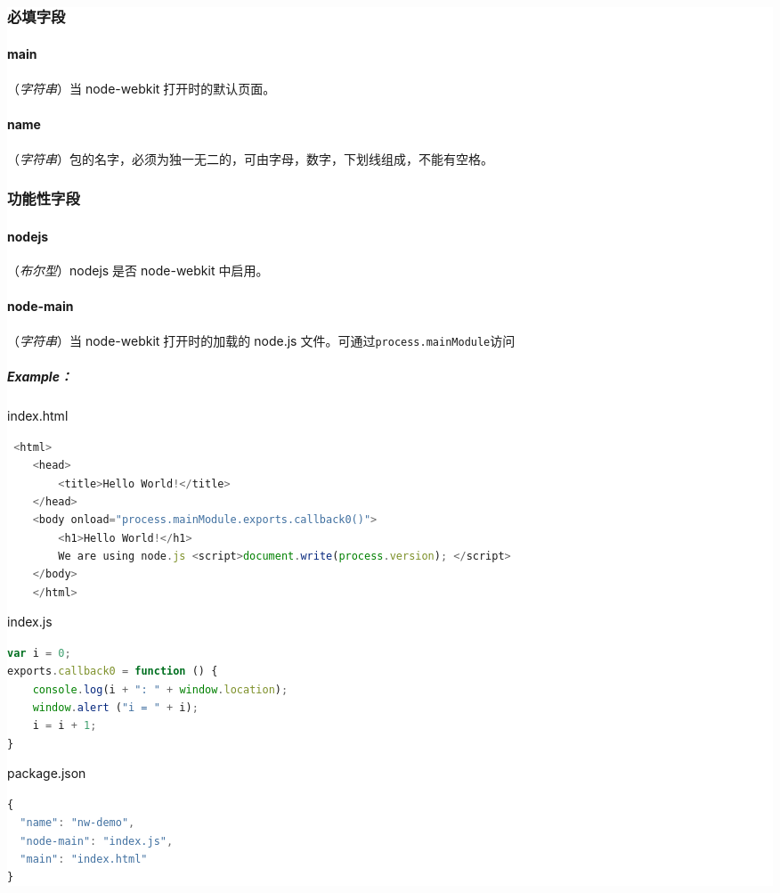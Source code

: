 ### 必填字段

#### main

（*字符串*）当 node-webkit 打开时的默认页面。

#### name

（*字符串*）包的名字，必须为独一无二的，可由字母，数字，下划线组成，不能有空格。

### 功能性字段

#### nodejs

（*布尔型*）nodejs 是否 node-webkit 中启用。

#### node-main

（*字符串*）当 node-webkit 打开时的加载的 node.js 文件。可通过`process.mainModule`访问

##### Example：

index.html

```js
 <html>
    <head>
        <title>Hello World!</title>
    </head>
    <body onload="process.mainModule.exports.callback0()">
        <h1>Hello World!</h1>
        We are using node.js <script>document.write(process.version); </script>
    </body>
    </html> 
```

index.js

```js
var i = 0;
exports.callback0 = function () {
    console.log(i + ": " + window.location);
    window.alert ("i = " + i);
    i = i + 1;
} 
```

package.json

```js
{
  "name": "nw-demo",
  "node-main": "index.js",
  "main": "index.html"
} 
```
